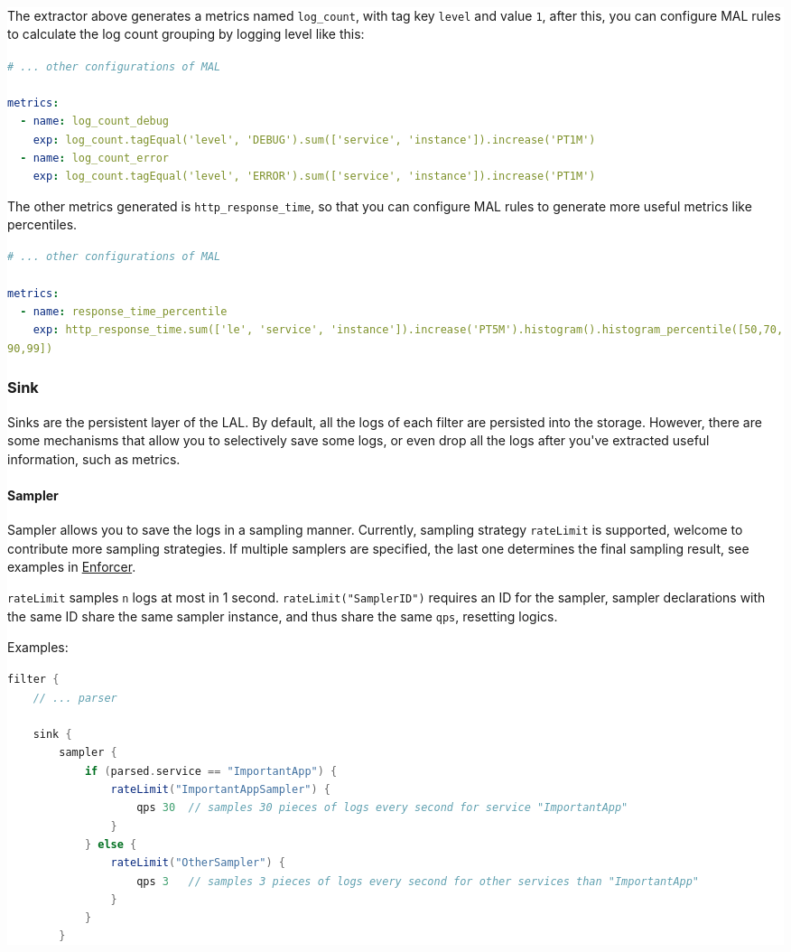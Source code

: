 The extractor above generates a metrics named `log_count`, with tag key `level` and value `1`, after this, you can
configure MAL rules to calculate the log count grouping by logging level like this:

```yaml
# ... other configurations of MAL

metrics:
  - name: log_count_debug
    exp: log_count.tagEqual('level', 'DEBUG').sum(['service', 'instance']).increase('PT1M')
  - name: log_count_error
    exp: log_count.tagEqual('level', 'ERROR').sum(['service', 'instance']).increase('PT1M')

```

The other metrics generated is `http_response_time`, so that you can configure MAL rules to generate more useful metrics
like percentiles.

```yaml
# ... other configurations of MAL

metrics:
  - name: response_time_percentile
    exp: http_response_time.sum(['le', 'service', 'instance']).increase('PT5M').histogram().histogram_percentile([50,70,90,99])
```

### Sink

Sinks are the persistent layer of the LAL. By default, all the logs of each filter are persisted into the storage.
However, there are some mechanisms that allow you to selectively save some logs, or even drop all the logs after you've
extracted useful information, such as metrics.

#### Sampler

Sampler allows you to save the logs in a sampling manner. Currently, sampling strategy `rateLimit` is supported, welcome
to contribute more sampling strategies. If multiple samplers are specified, the last one determines the final sampling
result, see examples in [Enforcer](#enforcer).

`rateLimit` samples `n` logs at most in 1 second. `rateLimit("SamplerID")` requires an ID for the sampler, sampler
declarations with the same ID share the same sampler instance, and thus share the same `qps`, resetting logics.

Examples:

```groovy
filter {
    // ... parser

    sink {
        sampler {
            if (parsed.service == "ImportantApp") {
                rateLimit("ImportantAppSampler") {
                    qps 30  // samples 30 pieces of logs every second for service "ImportantApp"
                }
            } else {
                rateLimit("OtherSampler") {
                    qps 3   // samples 3 pieces of logs every second for other services than "ImportantApp"
                }
            }
        }
```